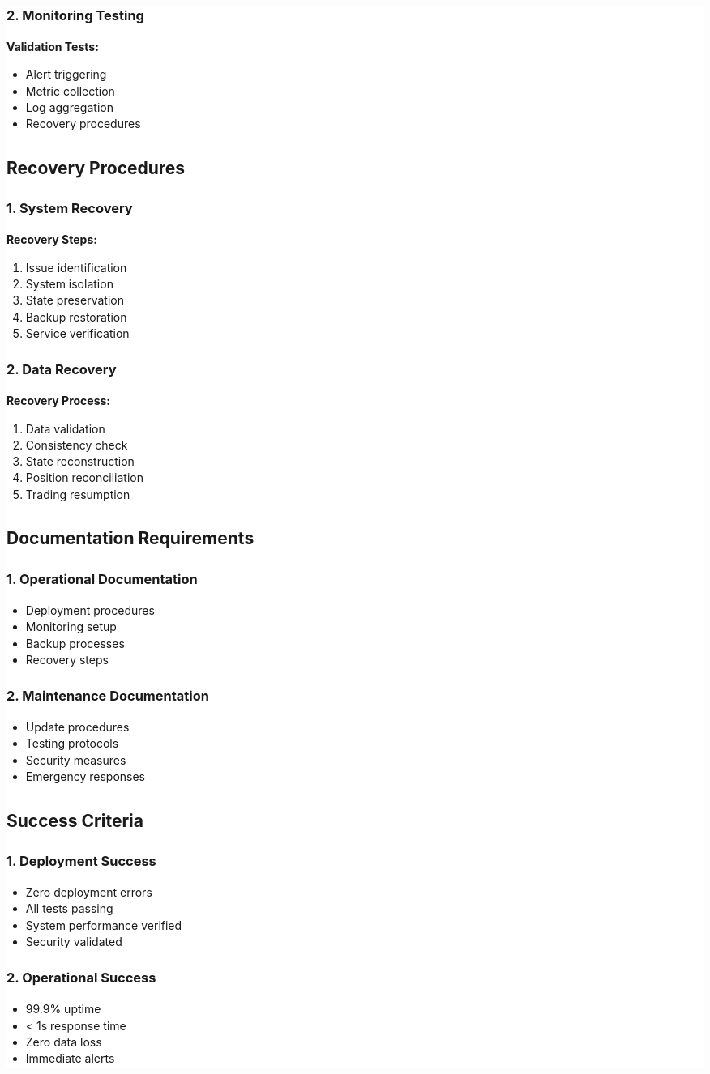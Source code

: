### 2. Monitoring Testing
**Validation Tests:**
- Alert triggering
- Metric collection
- Log aggregation
- Recovery procedures

## Recovery Procedures

### 1. System Recovery
**Recovery Steps:**
1. Issue identification
2. System isolation
3. State preservation
4. Backup restoration
5. Service verification

### 2. Data Recovery
**Recovery Process:**
1. Data validation
2. Consistency check
3. State reconstruction
4. Position reconciliation
5. Trading resumption

## Documentation Requirements

### 1. Operational Documentation
- Deployment procedures
- Monitoring setup
- Backup processes
- Recovery steps

### 2. Maintenance Documentation
- Update procedures
- Testing protocols
- Security measures
- Emergency responses

## Success Criteria

### 1. Deployment Success
- Zero deployment errors
- All tests passing
- System performance verified
- Security validated

### 2. Operational Success
- 99.9% uptime
- < 1s response time
- Zero data loss
- Immediate alerts
